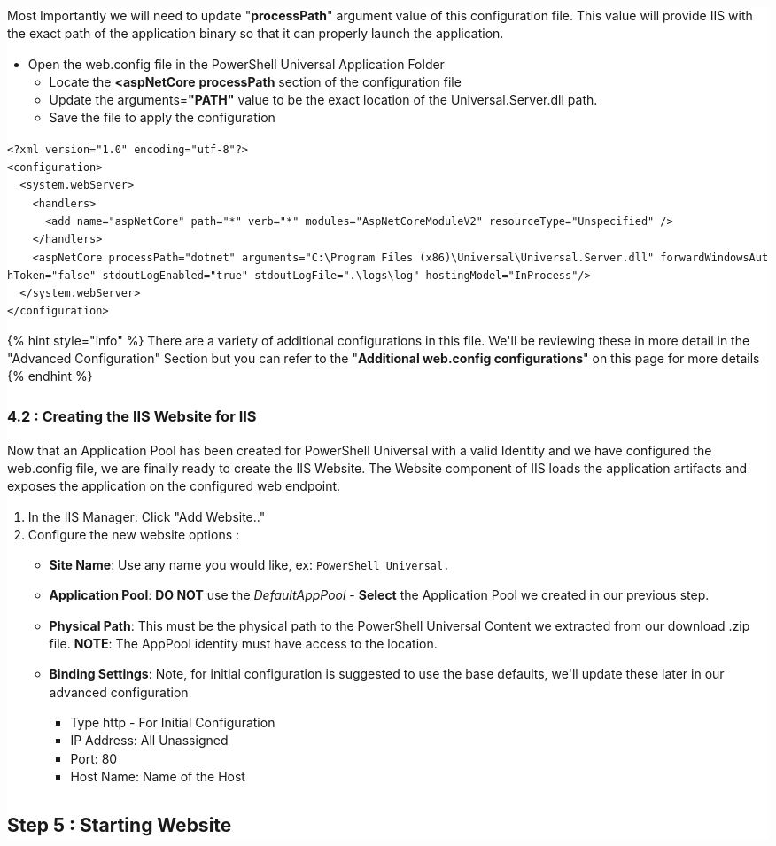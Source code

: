 Most Importantly we will need to update "**processPath**" argument value of this configuration file. This value will provide IIS with the exact path of the application binary so that it can properly launch the application.

* Open the web.config file in the PowerShell Universal Application Folder
  * Locate the **&lt;aspNetCore** **processPath** section of the configuration file
  * Update the arguments=**"PATH"** value to be the exact location of the Universal.Server.dll path.
  * Save the file to apply the configuration

```text
<?xml version="1.0" encoding="utf-8"?>
<configuration>
  <system.webServer>
    <handlers>
      <add name="aspNetCore" path="*" verb="*" modules="AspNetCoreModuleV2" resourceType="Unspecified" />
    </handlers>
    <aspNetCore processPath="dotnet" arguments="C:\Program Files (x86)\Universal\Universal.Server.dll" forwardWindowsAuthToken="false" stdoutLogEnabled="true" stdoutLogFile=".\logs\log" hostingModel="InProcess"/>
  </system.webServer>
</configuration>
```

{% hint style="info" %}
There are a variety of additional configurations in this file. We'll be reviewing these in more detail in the "Advanced Configuration" Section but you can refer to the "**Additional web.config configurations**" on this page for more details
{% endhint %}

### 

### 4.2 : Creating the IIS Website for IIS

Now that an Application Pool has been created for PowerShell Universal with a valid Identity and we have configured the web.config file,  we are finally ready to create the IIS Website. The Website component of IIS loads the application artifacts and exposes the application on the configured web endpoint.

1. In the IIS Manager: Click "Add Website.."
2. Configure the new website options :
   * **Site Name**: Use any name you would like, ex: `PowerShell Universal.`
   * **Application Pool**: **DO NOT** use the _DefaultAppPool_ - **Select** the Application Pool we created in our previous step.
   * **Physical Path**: This must be the physical path to the PowerShell Universal Content we extracted from our download .zip file.  **NOTE**: The AppPool identity must have access to the location.
   * **Binding Settings**: Note, for initial configuration is suggested to use the base defaults, we'll update these later in our advanced configuration

     * Type http - For Initial Configuration
     * IP Address: All Unassigned
     * Port: 80
     * Host Name: Name of the Host

## Step 5 : Starting Website
